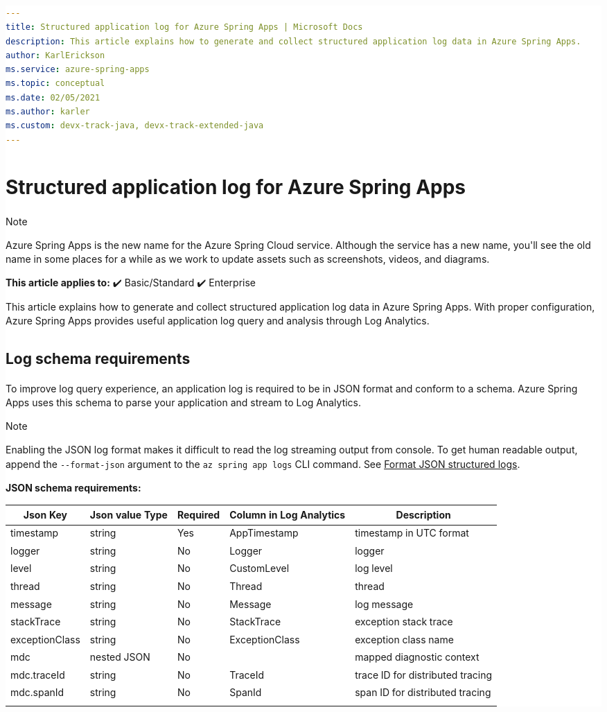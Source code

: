 ```yaml
---
title: Structured application log for Azure Spring Apps | Microsoft Docs
description: This article explains how to generate and collect structured application log data in Azure Spring Apps.
author: KarlErickson
ms.service: azure-spring-apps
ms.topic: conceptual
ms.date: 02/05/2021
ms.author: karler
ms.custom: devx-track-java, devx-track-extended-java
---
```


# Structured application log for Azure Spring Apps

> [!NOTE]
> Azure Spring Apps is the new name for the Azure Spring Cloud service. Although the service has a new name, you'll see the old name in some places for a while as we work to update assets such as screenshots, videos, and diagrams.

**This article applies to:** ✔️ Basic/Standard ✔️ Enterprise

This article explains how to generate and collect structured application log data in Azure Spring Apps. With proper configuration, Azure Spring Apps provides useful application log query and analysis through Log Analytics.

## Log schema requirements

To improve log query experience, an application log is required to be in JSON format and conform to a schema. Azure Spring Apps uses this schema to parse your application and stream to Log Analytics.

> [!NOTE]
> Enabling the JSON log format makes it difficult to read the log streaming output from console. To get human readable output, append the `--format-json` argument to the `az spring app logs` CLI command. See [Format JSON structured logs](./how-to-log-streaming.md#format-json-structured-logs).

**JSON schema requirements:**

| Json Key      | Json value Type|  Required | Column in Log Analytics| Description |
| --------------| ------------|-----------|-----------------|--------------------------|
| timestamp     | string      |     Yes   | AppTimestamp    | timestamp in UTC format  |
| logger        | string      |     No    | Logger          | logger                   |
| level         | string      |     No    | CustomLevel     | log level                |
| thread        | string      |     No    | Thread          | thread                   |
| message       | string      |     No    | Message         | log message              |
| stackTrace    | string      |     No    | StackTrace      | exception stack trace    |
| exceptionClass| string      |     No    | ExceptionClass  | exception class name     |
| mdc           | nested JSON |     No    |                 | mapped diagnostic context|
| mdc.traceId   | string      |     No    | TraceId         |trace ID for distributed tracing|
| mdc.spanId    | string      |     No    | SpanId          |span ID for distributed tracing |
|               |             |           |                 |                          |
